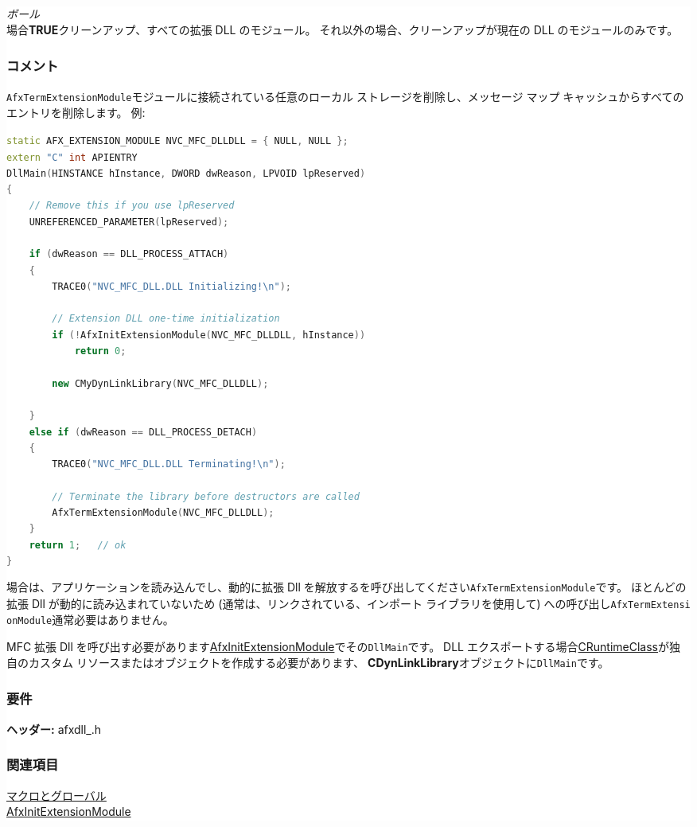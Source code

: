  *ボール*  
 場合**TRUE**クリーンアップ、すべての拡張 DLL のモジュール。 それ以外の場合、クリーンアップが現在の DLL のモジュールのみです。  
   
### <a name="remarks"></a>コメント  
 `AfxTermExtensionModule`モジュールに接続されている任意のローカル ストレージを削除し、メッセージ マップ キャッシュからすべてのエントリを削除します。 例:  
  
```cpp
static AFX_EXTENSION_MODULE NVC_MFC_DLLDLL = { NULL, NULL };
extern "C" int APIENTRY
DllMain(HINSTANCE hInstance, DWORD dwReason, LPVOID lpReserved)
{
    // Remove this if you use lpReserved
    UNREFERENCED_PARAMETER(lpReserved);

    if (dwReason == DLL_PROCESS_ATTACH)
    {
        TRACE0("NVC_MFC_DLL.DLL Initializing!\n");

        // Extension DLL one-time initialization
        if (!AfxInitExtensionModule(NVC_MFC_DLLDLL, hInstance))
            return 0;

        new CMyDynLinkLibrary(NVC_MFC_DLLDLL);

    }
    else if (dwReason == DLL_PROCESS_DETACH)
    {
        TRACE0("NVC_MFC_DLL.DLL Terminating!\n");

        // Terminate the library before destructors are called
        AfxTermExtensionModule(NVC_MFC_DLLDLL);
    }
    return 1;   // ok
}

```
  
 場合は、アプリケーションを読み込んでし、動的に拡張 Dll を解放するを呼び出してください`AfxTermExtensionModule`です。 ほとんどの拡張 Dll が動的に読み込まれていないため (通常は、リンクされている、インポート ライブラリを使用して) への呼び出し`AfxTermExtensionModule`通常必要はありません。  
  
 MFC 拡張 Dll を呼び出す必要があります[AfxInitExtensionModule](#afxinitextensionmodule)でその`DllMain`です。 DLL エクスポートする場合[CRuntimeClass](cruntimeclass-structure.md)が独自のカスタム リソースまたはオブジェクトを作成する必要があります、 **CDynLinkLibrary**オブジェクトに`DllMain`です。  
   
### <a name="requirements"></a>要件  
 **ヘッダー:** afxdll_.h  
   
### <a name="see-also"></a>関連項目  
 [マクロとグローバル](mfc-macros-and-globals.md)   
 [AfxInitExtensionModule](#afxinitextensionmodule)
 





